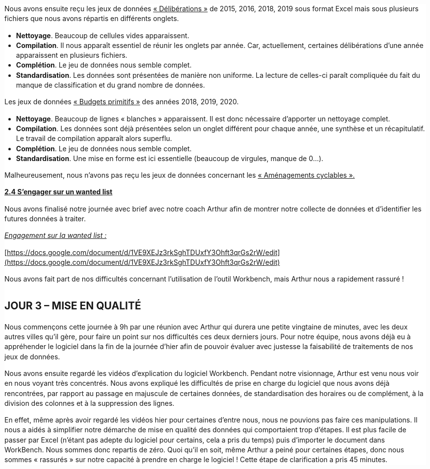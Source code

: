 Nous avons ensuite reçu les jeux de données <span style="text-decoration:underline;">« Délibérations »</span> de 2015, 2016, 2018, 2019 sous format Excel mais sous plusieurs fichiers que nous avons répartis en différents onglets.

*   **Nettoyage**. Beaucoup de cellules vides apparaissent.
*   **Compilation**. Il nous apparaît essentiel de réunir les onglets par année. Car, actuellement, certaines délibérations d’une année apparaissent en plusieurs fichiers.
*   **Complétion**. Le jeu de données nous semble complet.
*   **Standardisation**. Les données sont présentées de manière non uniforme. La lecture de celles-ci paraît compliquée du fait du manque de classification et du grand nombre de données.

Les jeux de données <span style="text-decoration:underline;">« Budgets primitifs »</span> des années 2018, 2019, 2020.

*   **Nettoyage**. Beaucoup de lignes « blanches » apparaissent. Il est donc nécessaire d’apporter un nettoyage complet.
*   **Compilation**. Les données sont déjà présentées selon un onglet différent pour chaque année, une synthèse et un récapitulatif. Le travail de compilation apparaît alors superflu.
*   **Complétion**. Le jeu de données nous semble complet.
*   **Standardisation**. Une mise en forme est ici essentielle (beaucoup de virgules, manque de 0…).

Malheureusement, nous n’avons pas reçu les jeux de données concernant les <span style="text-decoration:underline;">« Aménagements cyclables ».</span>

**<span style="text-decoration:underline;">2.4 S’engager sur un wanted list</span>**

Nous avons finalisé notre journée avec brief avec notre coach Arthur afin de montrer notre collecte de données et d’identifier les futures données à traiter.

 _<span style="text-decoration:underline;">Engagement sur la wanted list :</span>_

[https://docs.google.com/document/d/1VE9XEJz3rkSghTDUxfY3Ohft3qrGs2rW/edit](https://docs.google.com/document/d/1VE9XEJz3rkSghTDUxfY3Ohft3qrGs2rW/edit) 

Nous avons fait part de nos difficultés concernant l’utilisation de l’outil Workbench, mais Arthur nous a rapidement rassuré ! 


## JOUR 3 – MISE EN QUALITÉ


Nous commençons cette journée à 9h par une réunion avec Arthur qui durera une petite vingtaine de minutes, avec les deux autres villes qu’il gère, pour faire un point sur nos difficultés ces deux derniers jours. Pour notre équipe, nous avons déjà eu à appréhender le logiciel dans la fin de la journée d’hier afin de pouvoir évaluer avec justesse la faisabilité de traitements de nos jeux de données.


Nous avons ensuite regardé les vidéos d’explication du logiciel Workbench. Pendant notre visionnage, Arthur est venu nous voir en nous voyant très concentrés. Nous avons expliqué les difficultés de prise en charge du logiciel que nous avons déjà rencontrées, par rapport au passage en majuscule de certaines données, de standardisation des horaires ou de complément, à la division des colonnes et à la suppression des lignes. 

En effet, même après avoir regardé les vidéos hier pour certaines d’entre nous, nous ne pouvions pas faire ces manipulations. Il nous a aidés à simplifier notre démarche de mise en qualité des données qui comportaient trop d’étapes. Il est plus facile de passer par Excel (n’étant pas adepte du logiciel pour certains, cela a pris du temps) puis d’importer le document dans WorkBench. Nous sommes donc repartis de zéro. Quoi qu’il en soit, même Arthur a peiné pour certaines étapes, donc nous sommes « rassurés » sur notre capacité à prendre en charge le logiciel ! Cette étape de clarification a pris 45 minutes.

